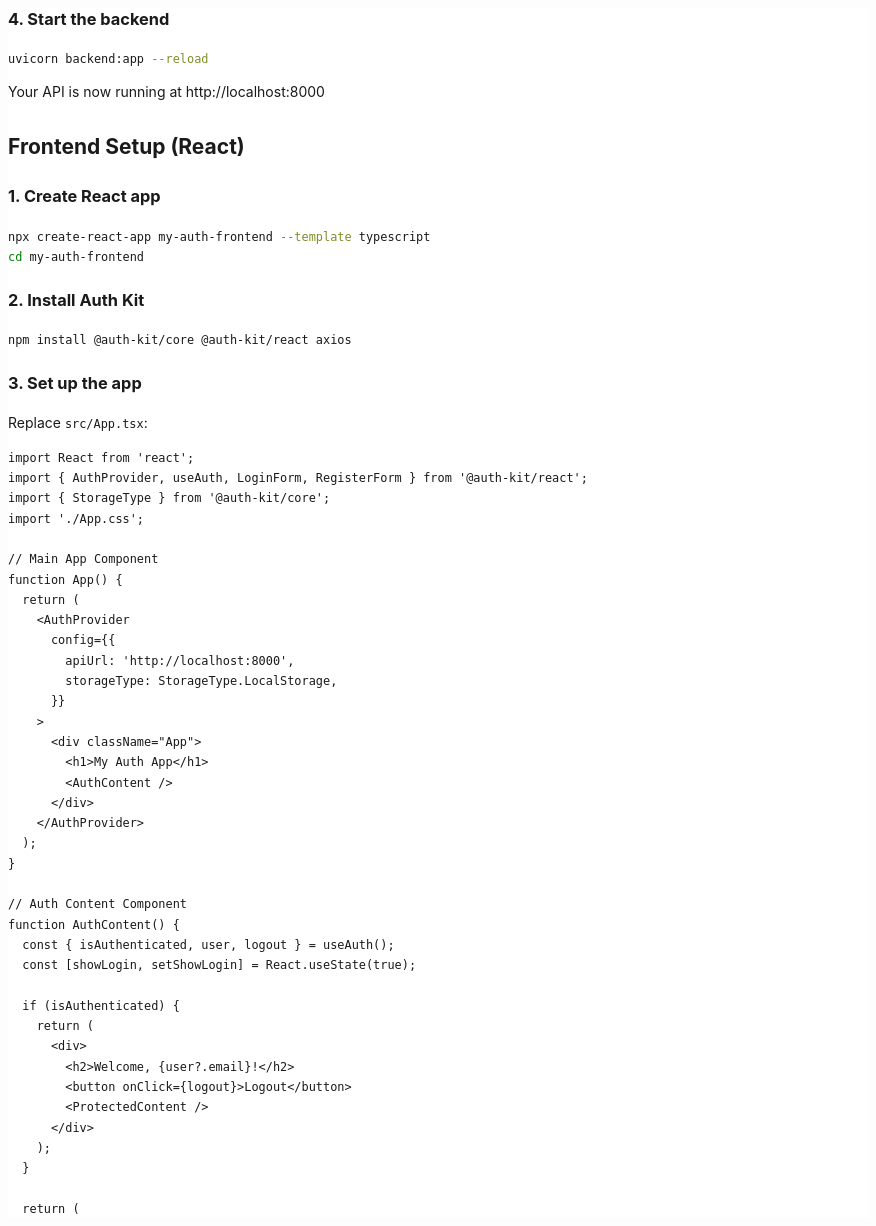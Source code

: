 ### 4. Start the backend

```bash
uvicorn backend:app --reload
```

Your API is now running at http://localhost:8000

## Frontend Setup (React)

### 1. Create React app

```bash
npx create-react-app my-auth-frontend --template typescript
cd my-auth-frontend
```

### 2. Install Auth Kit

```bash
npm install @auth-kit/core @auth-kit/react axios
```

### 3. Set up the app

Replace `src/App.tsx`:

```tsx
import React from 'react';
import { AuthProvider, useAuth, LoginForm, RegisterForm } from '@auth-kit/react';
import { StorageType } from '@auth-kit/core';
import './App.css';

// Main App Component
function App() {
  return (
    <AuthProvider
      config={{
        apiUrl: 'http://localhost:8000',
        storageType: StorageType.LocalStorage,
      }}
    >
      <div className="App">
        <h1>My Auth App</h1>
        <AuthContent />
      </div>
    </AuthProvider>
  );
}

// Auth Content Component
function AuthContent() {
  const { isAuthenticated, user, logout } = useAuth();
  const [showLogin, setShowLogin] = React.useState(true);

  if (isAuthenticated) {
    return (
      <div>
        <h2>Welcome, {user?.email}!</h2>
        <button onClick={logout}>Logout</button>
        <ProtectedContent />
      </div>
    );
  }

  return (
```